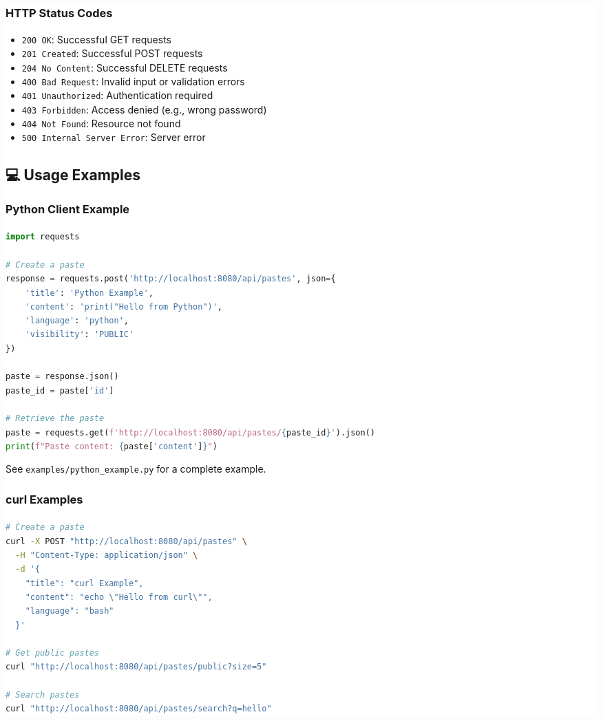 ### HTTP Status Codes
- `200 OK`: Successful GET requests
- `201 Created`: Successful POST requests
- `204 No Content`: Successful DELETE requests
- `400 Bad Request`: Invalid input or validation errors
- `401 Unauthorized`: Authentication required
- `403 Forbidden`: Access denied (e.g., wrong password)
- `404 Not Found`: Resource not found
- `500 Internal Server Error`: Server error

## 💻 Usage Examples

### Python Client Example

```python
import requests

# Create a paste
response = requests.post('http://localhost:8080/api/pastes', json={
    'title': 'Python Example',
    'content': 'print("Hello from Python")',
    'language': 'python',
    'visibility': 'PUBLIC'
})

paste = response.json()
paste_id = paste['id']

# Retrieve the paste
paste = requests.get(f'http://localhost:8080/api/pastes/{paste_id}').json()
print(f"Paste content: {paste['content']}")
```

See `examples/python_example.py` for a complete example.

### curl Examples

```bash
# Create a paste
curl -X POST "http://localhost:8080/api/pastes" \
  -H "Content-Type: application/json" \
  -d '{
    "title": "curl Example",
    "content": "echo \"Hello from curl\"",
    "language": "bash"
  }'

# Get public pastes
curl "http://localhost:8080/api/pastes/public?size=5"

# Search pastes
curl "http://localhost:8080/api/pastes/search?q=hello"
```

